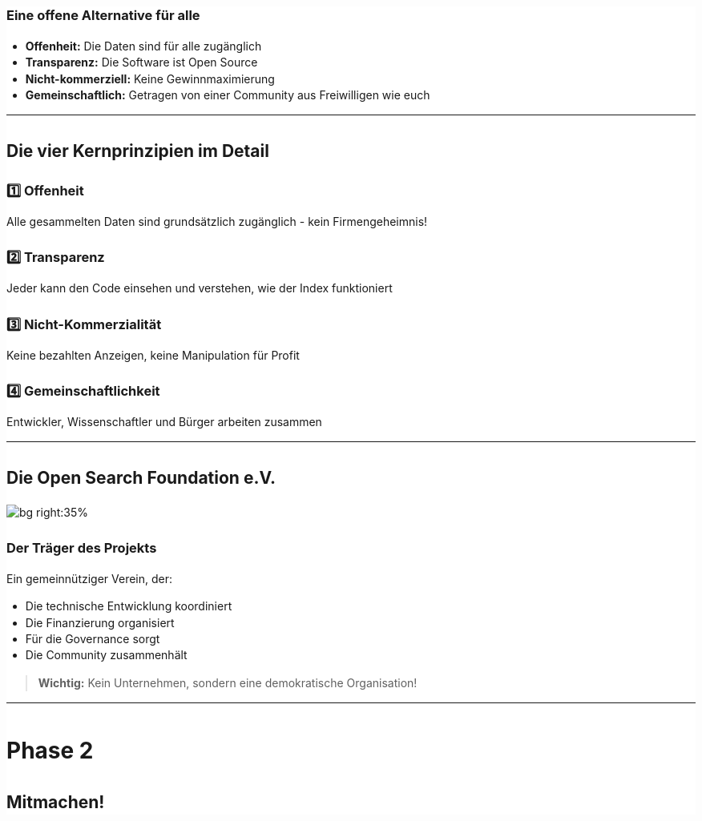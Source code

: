 ### Eine offene Alternative für alle

- **Offenheit:** Die Daten sind für alle zugänglich
- **Transparenz:** Die Software ist Open Source
- **Nicht-kommerziell:** Keine Gewinnmaximierung
- **Gemeinschaftlich:** Getragen von einer Community aus Freiwilligen wie euch



---

## Die vier Kernprinzipien im Detail

### 1️⃣ **Offenheit**
Alle gesammelten Daten sind grundsätzlich zugänglich - kein Firmengeheimnis!

### 2️⃣ **Transparenz**
Jeder kann den Code einsehen und verstehen, wie der Index funktioniert

### 3️⃣ **Nicht-Kommerzialität**
Keine bezahlten Anzeigen, keine Manipulation für Profit

### 4️⃣ **Gemeinschaftlichkeit**
Entwickler, Wissenschaftler und Bürger arbeiten zusammen



---

## Die Open Search Foundation e.V.

![bg right:35%](./media/foundation_logo.png)

### Der Träger des Projekts

Ein gemeinnütziger Verein, der:
- Die technische Entwicklung koordiniert
- Die Finanzierung organisiert
- Für die Governance sorgt
- Die Community zusammenhält

> **Wichtig:** Kein Unternehmen, sondern eine demokratische Organisation!



---




# Phase 2
## Mitmachen!
